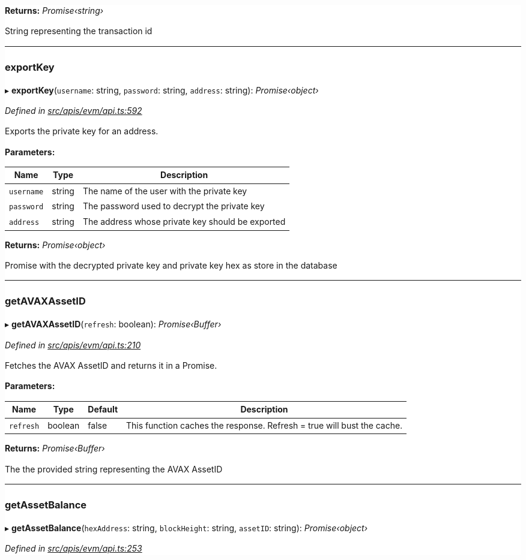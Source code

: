 **Returns:** *Promise‹string›*

String representing the transaction id

___

###  exportKey

▸ **exportKey**(`username`: string, `password`: string, `address`: string): *Promise‹object›*

*Defined in [src/apis/evm/api.ts:592](https://github.com/chain4travel/caminojs/blob/ca67b81/src/apis/evm/api.ts#L592)*

Exports the private key for an address.

**Parameters:**

Name | Type | Description |
------ | ------ | ------ |
`username` | string | The name of the user with the private key |
`password` | string | The password used to decrypt the private key |
`address` | string | The address whose private key should be exported  |

**Returns:** *Promise‹object›*

Promise with the decrypted private key and private key hex as store in the database

___

###  getAVAXAssetID

▸ **getAVAXAssetID**(`refresh`: boolean): *Promise‹Buffer›*

*Defined in [src/apis/evm/api.ts:210](https://github.com/chain4travel/caminojs/blob/ca67b81/src/apis/evm/api.ts#L210)*

Fetches the AVAX AssetID and returns it in a Promise.

**Parameters:**

Name | Type | Default | Description |
------ | ------ | ------ | ------ |
`refresh` | boolean | false | This function caches the response. Refresh = true will bust the cache.  |

**Returns:** *Promise‹Buffer›*

The the provided string representing the AVAX AssetID

___

###  getAssetBalance

▸ **getAssetBalance**(`hexAddress`: string, `blockHeight`: string, `assetID`: string): *Promise‹object›*

*Defined in [src/apis/evm/api.ts:253](https://github.com/chain4travel/caminojs/blob/ca67b81/src/apis/evm/api.ts#L253)*

